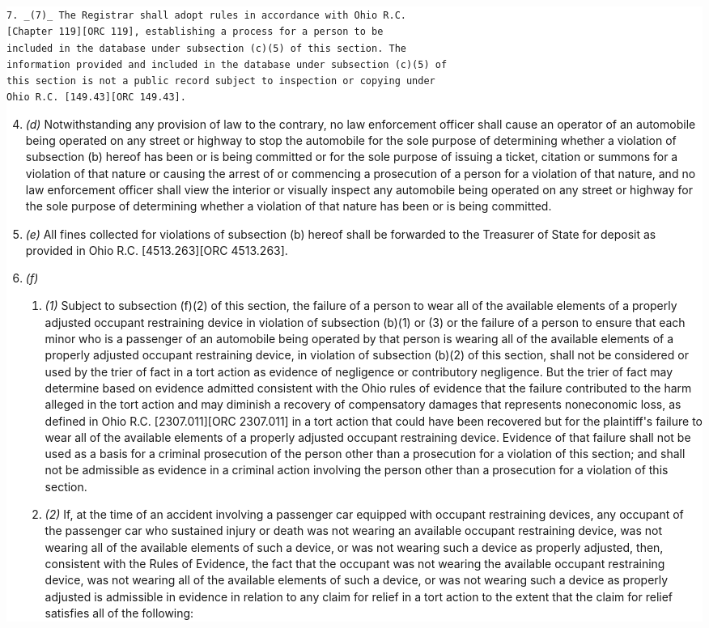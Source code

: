     7. _(7)_ The Registrar shall adopt rules in accordance with Ohio R.C.
    [Chapter 119][ORC 119], establishing a process for a person to be
    included in the database under subsection (c)(5) of this section. The
    information provided and included in the database under subsection (c)(5) of
    this section is not a public record subject to inspection or copying under
    Ohio R.C. [149.43][ORC 149.43].

4. _(d)_ Notwithstanding any provision of law to the contrary, no law
enforcement officer shall cause an operator of an automobile being operated on
any street or highway to stop the automobile for the sole purpose of determining
whether a violation of subsection (b) hereof has been or is being committed or
for the sole purpose of issuing a ticket, citation or summons for a violation of
that nature or causing the arrest of or commencing a prosecution of a person for
a violation of that nature, and no law enforcement officer shall view the
interior or visually inspect any automobile being operated on any street or
highway for the sole purpose of determining whether a violation of that nature
has been or is being committed.

5. _(e)_ All fines collected for violations of subsection (b) hereof shall be
forwarded to the Treasurer of State for deposit as provided in Ohio R.C.
[4513.263][ORC 4513.263].

6. _(f)_

    1. _(1)_ Subject to subsection (f)(2) of this section, the failure of a
    person to wear all of the available elements of a properly adjusted occupant
    restraining device in violation of subsection (b)(1) or (3) or the failure
    of a person to ensure that each minor who is a passenger of an automobile
    being operated by that person is wearing all of the available elements of a
    properly adjusted occupant restraining device, in violation of subsection
    (b)(2) of this section, shall not be considered or used by the trier of fact
    in a tort action as evidence of negligence or contributory negligence. But
    the trier of fact may determine based on evidence admitted consistent with
    the Ohio rules of evidence that the failure contributed to the harm alleged
    in the tort action and may diminish a recovery of compensatory damages that
    represents noneconomic loss, as defined in Ohio R.C. [2307.011][ORC
    2307.011] in a tort action that could have been recovered but for the
    plaintiff's failure to wear all of the available elements of a properly
    adjusted occupant restraining device. Evidence of that failure shall not be
    used as a basis for a criminal prosecution of the person other than a
    prosecution for a violation of this section; and shall not be admissible as
    evidence in a criminal action involving the person other than a prosecution
    for a violation of this section.

    2. _(2)_ If, at the time of an accident involving a passenger car equipped
    with occupant restraining devices, any occupant of the passenger car who
    sustained injury or death was not wearing an available occupant restraining
    device, was not wearing all of the available elements of such a device, or
    was not wearing such a device as properly adjusted, then, consistent with
    the Rules of Evidence, the fact that the occupant was not wearing the
    available occupant restraining device, was not wearing all of the available
    elements of such a device, or was not wearing such a device as properly
    adjusted is admissible in evidence in relation to any claim for relief in a
    tort action to the extent that the claim for relief satisfies all of the
    following:
